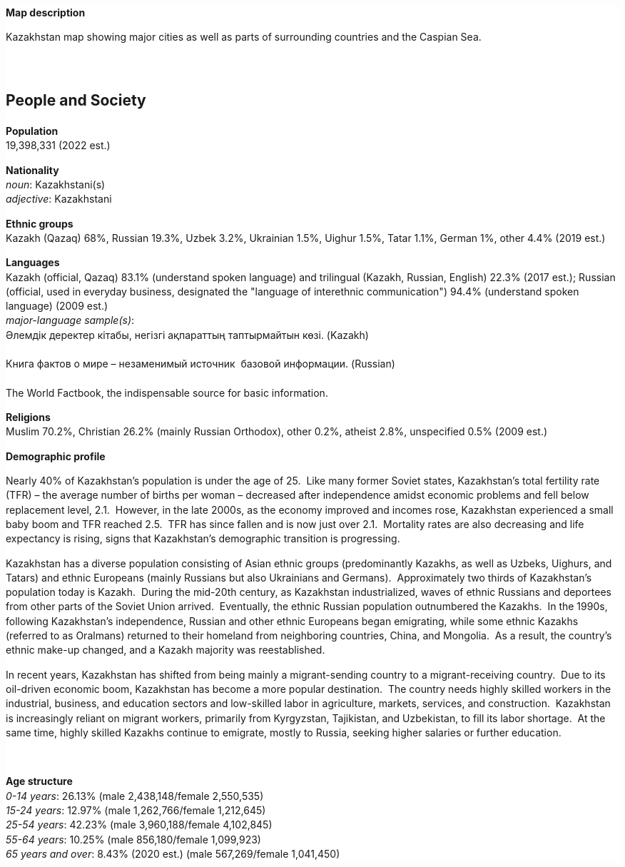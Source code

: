 **Map description**<br>
<p>Kazakhstan map showing major cities as well as parts of surrounding countries and the Caspian Sea.</p><br>

## People and Society

**Population**<br>
19,398,331 (2022 est.)<br>

**Nationality**<br>
_noun_: Kazakhstani(s)<br>
_adjective_: Kazakhstani<br>

**Ethnic groups**<br>
Kazakh (Qazaq) 68%, Russian 19.3%, Uzbek 3.2%, Ukrainian 1.5%, Uighur 1.5%, Tatar 1.1%, German 1%, other 4.4% (2019 est.)<br>

**Languages**<br>
Kazakh (official, Qazaq) 83.1% (understand spoken language) and trilingual (Kazakh, Russian, English) 22.3% (2017 est.); Russian (official, used in everyday business, designated the "language of interethnic communication") 94.4% (understand spoken language) (2009 est.)<br>
_major-language sample(s)_: <br>Әлемдік деректер кітабы, негізгі ақпараттың таптырмайтын көзі. (Kazakh)<br><br>Книга фактов о мире – незаменимый источник  базовой информации. (Russian)<br><br>The World Factbook, the indispensable source for basic information.<br>

**Religions**<br>
Muslim 70.2%, Christian 26.2% (mainly Russian Orthodox), other 0.2%, atheist 2.8%, unspecified 0.5% (2009 est.)<br>

**Demographic profile**<br>
<p>Nearly 40% of Kazakhstan’s population is under the age of 25.  Like many former Soviet states, Kazakhstan’s total fertility rate (TFR) – the average number of births per woman – decreased after independence amidst economic problems and fell below replacement level, 2.1.  However, in the late 2000s, as the economy improved and incomes rose, Kazakhstan experienced a small baby boom and TFR reached 2.5.  TFR has since fallen and is now just over 2.1.  Mortality rates are also decreasing and life expectancy is rising, signs that Kazakhstan’s demographic transition is progressing. </p> <p>Kazakhstan has a diverse population consisting of Asian ethnic groups (predominantly Kazakhs, as well as Uzbeks, Uighurs, and Tatars) and ethnic Europeans (mainly Russians but also Ukrainians and Germans).  Approximately two thirds of Kazakhstan’s population today is Kazakh.  During the mid-20th century, as Kazakhstan industrialized, waves of ethnic Russians and deportees from other parts of the Soviet Union arrived.  Eventually, the ethnic Russian population outnumbered the Kazakhs.  In the 1990s, following Kazakhstan’s independence, Russian and other ethnic Europeans began emigrating, while some ethnic Kazakhs (referred to as Oralmans) returned to their homeland from neighboring countries, China, and Mongolia.  As a result, the country’s ethnic make-up changed, and a Kazakh majority was reestablished.</p> <p>In recent years, Kazakhstan has shifted from being mainly a migrant-sending country to a migrant-receiving country.  Due to its oil-driven economic boom, Kazakhstan has become a more popular destination.  The country needs highly skilled workers in the industrial, business, and education sectors and low-skilled labor in agriculture, markets, services, and construction.  Kazakhstan is increasingly reliant on migrant workers, primarily from Kyrgyzstan, Tajikistan, and Uzbekistan, to fill its labor shortage.  At the same time, highly skilled Kazakhs continue to emigrate, mostly to Russia, seeking higher salaries or further education.</p><br>

**Age structure**<br>
_0-14 years_: 26.13% (male 2,438,148/female 2,550,535)<br>
_15-24 years_: 12.97% (male 1,262,766/female 1,212,645)<br>
_25-54 years_: 42.23% (male 3,960,188/female 4,102,845)<br>
_55-64 years_: 10.25% (male 856,180/female 1,099,923)<br>
_65 years and over_: 8.43% (2020 est.) (male 567,269/female 1,041,450)<br>
